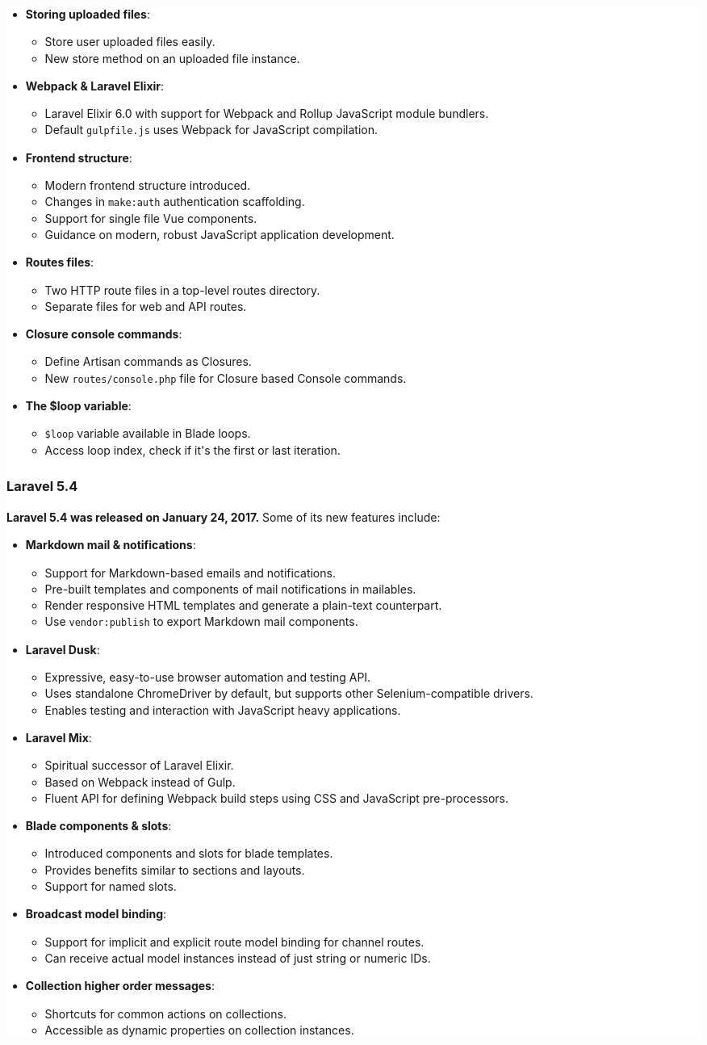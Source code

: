 - **Storing uploaded files**:
    - Store user uploaded files easily.
    - New store method on an uploaded file instance.

- **Webpack & Laravel Elixir**:
    - Laravel Elixir 6.0 with support for Webpack and Rollup JavaScript module bundlers.
    - Default `gulpfile.js` uses Webpack for JavaScript compilation.

- **Frontend structure**:
    - Modern frontend structure introduced.
    - Changes in `make:auth` authentication scaffolding.
    - Support for single file Vue components.
    - Guidance on modern, robust JavaScript application development.

- **Routes files**:
    - Two HTTP route files in a top-level routes directory.
    - Separate files for web and API routes.

- **Closure console commands**:
    - Define Artisan commands as Closures.
    - New `routes/console.php` file for Closure based Console commands.

- **The $loop variable**:
    - `$loop` variable available in Blade loops.
    - Access loop index, check if it's the first or last iteration.


### Laravel 5.4

**Laravel 5.4 was released on January 24, 2017.** Some of its new features include:

- **Markdown mail & notifications**:
    - Support for Markdown-based emails and notifications.
    - Pre-built templates and components of mail notifications in mailables.
    - Render responsive HTML templates and generate a plain-text counterpart.
    - Use `vendor:publish` to export Markdown mail components.

- **Laravel Dusk**:
    - Expressive, easy-to-use browser automation and testing API.
    - Uses standalone ChromeDriver by default, but supports other Selenium-compatible drivers.
    - Enables testing and interaction with JavaScript heavy applications.

- **Laravel Mix**:
    - Spiritual successor of Laravel Elixir.
    - Based on Webpack instead of Gulp.
    - Fluent API for defining Webpack build steps using CSS and JavaScript pre-processors.

- **Blade components & slots**:
    - Introduced components and slots for blade templates.
    - Provides benefits similar to sections and layouts.
    - Support for named slots.

- **Broadcast model binding**:
    - Support for implicit and explicit route model binding for channel routes.
    - Can receive actual model instances instead of just string or numeric IDs.

- **Collection higher order messages**:
    - Shortcuts for common actions on collections.
    - Accessible as dynamic properties on collection instances.
